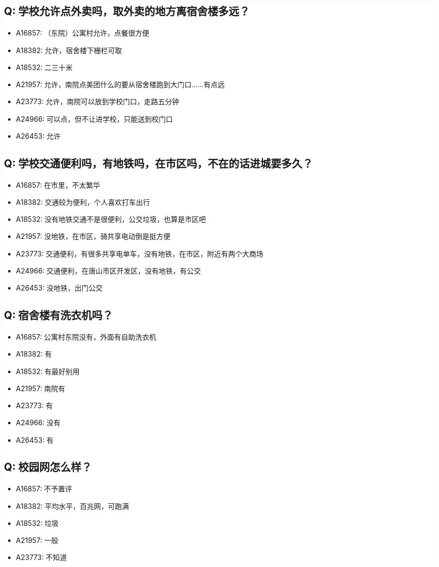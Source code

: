 ## Q: 学校允许点外卖吗，取外卖的地方离宿舍楼多远？

- A16857: （东院）公寓村允许，点餐很方便

- A18382: 允许，宿舍楼下栅栏可取

- A18532: 二三十米

- A21957: 允许，南院点美团什么的要从宿舍楼跑到大门口……有点远

- A23773: 允许，南院可以放到学校门口，走路五分钟

- A24966: 可以点，但不让进学校，只能送到校门口

- A26453: 允许

## Q: 学校交通便利吗，有地铁吗，在市区吗，不在的话进城要多久？

- A16857: 在市里，不太繁华

- A18382: 交通较为便利，个人喜欢打车出行

- A18532: 没有地铁交通不是很便利，公交垃圾，也算是市区吧

- A21957: 没地铁，在市区，骑共享电动倒是挺方便

- A23773: 交通便利，有很多共享电单车，没有地铁，在市区，附近有两个大商场

- A24966: 交通便利，在唐山市区开发区，没有地铁，有公交

- A26453: 没地铁，出门公交

## Q: 宿舍楼有洗衣机吗？

- A16857: 公寓村东院没有，外面有自助洗衣机

- A18382: 有

- A18532: 有最好别用

- A21957: 南院有

- A23773: 有

- A24966: 没有

- A26453: 有

## Q: 校园网怎么样？

- A16857: 不予置评

- A18382: 平均水平，百兆网，可跑满

- A18532: 垃圾

- A21957: 一般

- A23773: 不知道
